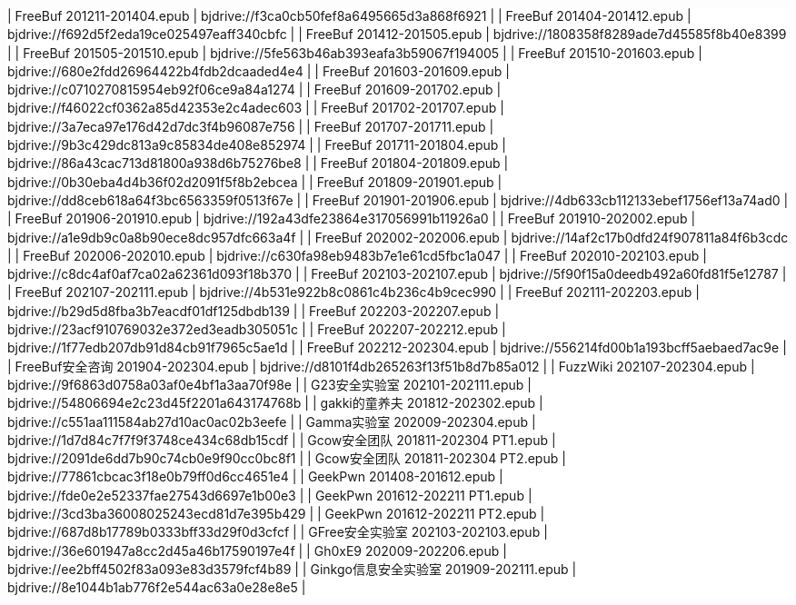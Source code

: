 | FreeBuf 201211-201404.epub | bjdrive://f3ca0cb50fef8a6495665d3a868f6921 |
| FreeBuf 201404-201412.epub | bjdrive://f692d5f2eda19ce025497eaff340cbfc |
| FreeBuf 201412-201505.epub | bjdrive://1808358f8289ade7d45585f8b40e8399 |
| FreeBuf 201505-201510.epub | bjdrive://5fe563b46ab393eafa3b59067f194005 |
| FreeBuf 201510-201603.epub | bjdrive://680e2fdd26964422b4fdb2dcaaded4e4 |
| FreeBuf 201603-201609.epub | bjdrive://c0710270815954eb92f06ce9a84a1274 |
| FreeBuf 201609-201702.epub | bjdrive://f46022cf0362a85d42353e2c4adec603 |
| FreeBuf 201702-201707.epub | bjdrive://3a7eca97e176d42d7dc3f4b96087e756 |
| FreeBuf 201707-201711.epub | bjdrive://9b3c429dc813a9c85834de408e852974 |
| FreeBuf 201711-201804.epub | bjdrive://86a43cac713d81800a938d6b75276be8 |
| FreeBuf 201804-201809.epub | bjdrive://0b30eba4d4b36f02d2091f5f8b2ebcea |
| FreeBuf 201809-201901.epub | bjdrive://dd8ceb618a64f3bc6563359f0513f67e |
| FreeBuf 201901-201906.epub | bjdrive://4db633cb112133ebef1756ef13a74ad0 |
| FreeBuf 201906-201910.epub | bjdrive://192a43dfe23864e317056991b11926a0 |
| FreeBuf 201910-202002.epub | bjdrive://a1e9db9c0a8b90ece8dc957dfc663a4f |
| FreeBuf 202002-202006.epub | bjdrive://14af2c17b0dfd24f907811a84f6b3cdc |
| FreeBuf 202006-202010.epub | bjdrive://c630fa98eb9483b7e1e61cd5fbc1a047 |
| FreeBuf 202010-202103.epub | bjdrive://c8dc4af0af7ca02a62361d093f18b370 |
| FreeBuf 202103-202107.epub | bjdrive://5f90f15a0deedb492a60fd81f5e12787 |
| FreeBuf 202107-202111.epub | bjdrive://4b531e922b8c0861c4b236c4b9cec990 |
| FreeBuf 202111-202203.epub | bjdrive://b29d5d8fba3b7eacdf01df125dbdb139 |
| FreeBuf 202203-202207.epub | bjdrive://23acf910769032e372ed3eadb305051c |
| FreeBuf 202207-202212.epub | bjdrive://1f77edb207db91d84cb91f7965c5ae1d |
| FreeBuf 202212-202304.epub | bjdrive://556214fd00b1a193bcff5aebaed7ac9e |
| FreeBuf安全咨询 201904-202304.epub | bjdrive://d8101f4db265263f13f51b8d7b85a012 |
| FuzzWiki 202107-202304.epub | bjdrive://9f6863d0758a03af0e4bf1a3aa70f98e |
| G23安全实验室 202101-202111.epub | bjdrive://54806694e2c23d45f2201a643174768b |
| gakki的童养夫 201812-202302.epub | bjdrive://c551aa111584ab27d10ac0ac02b3eefe |
| Gamma实验室 202009-202304.epub | bjdrive://1d7d84c7f7f9f3748ce434c68db15cdf |
| Gcow安全团队 201811-202304 PT1.epub | bjdrive://2091de6dd7b90c74cb0e9f90cc0bc8f1 |
| Gcow安全团队 201811-202304 PT2.epub | bjdrive://77861cbcac3f18e0b79ff0d6cc4651e4 |
| GeekPwn 201408-201612.epub | bjdrive://fde0e2e52337fae27543d6697e1b00e3 |
| GeekPwn 201612-202211 PT1.epub | bjdrive://3cd3ba36008025243ecd81d7e395b429 |
| GeekPwn 201612-202211 PT2.epub | bjdrive://687d8b17789b0333bff33d29f0d3cfcf |
| GFree安全实验室 202103-202103.epub | bjdrive://36e601947a8cc2d45a46b17590197e4f |
| Gh0xE9 202009-202206.epub | bjdrive://ee2bff4502f83a093e83d3579fcf4b89 |
| Ginkgo信息安全实验室 201909-202111.epub | bjdrive://8e1044b1ab776f2e544ac63a0e28e8e5 |